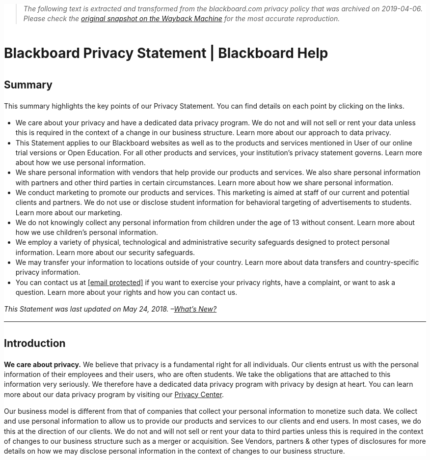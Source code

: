 > *The following text is extracted and transformed from the blackboard.com privacy policy that was archived on 2019-04-06. Please check the [original snapshot on the Wayback Machine](https://web.archive.org/web/20190406033653id_/https%3A//help.blackboard.com/Privacy_Statement) for the most accurate reproduction.*

# Blackboard Privacy Statement | Blackboard Help

## Summary

This summary highlights the key points of our Privacy Statement. You can find details on each point by clicking on the links.

  * We care about your privacy and have a dedicated data privacy program. We do not and will not sell or rent your data unless this is required in the context of a change in our business structure. Learn more about our approach to data privacy.
  * This Statement applies to our Blackboard websites as well as to the products and services mentioned in User of our online trial versions or Open Education. For all other products and services, your institution’s privacy statement governs. Learn more about how we use personal information.
  * We share personal information with vendors that help provide our products and services. We also share personal information with partners and other third parties in certain circumstances. Learn more about how we share personal information.
  * We conduct marketing to promote our products and services. This marketing is aimed at staff of our current and potential clients and partners. We do not use or disclose student information for behavioral targeting of advertisements to students. Learn more about our marketing.
  * We do not knowingly collect any personal information from children under the age of 13 without consent. Learn more about how we use children’s personal information.
  * We employ a variety of physical, technological and administrative security safeguards designed to protect personal information. Learn more about our security safeguards.
  * We may transfer your information to locations outside of your country. Learn more about data transfers and country-specific privacy information.
  * You can contact us at [[email protected]](https://web.archive.org/cdn-cgi/l/email-protection#aededcc7d8cfcdd7eeccc2cfcdc5ccc1cfdcca80cdc1c3) if you want to exercise your privacy rights, have a complaint, or want to ask a question. Learn more about your rights and how you can contact us.



_This Statement was last updated on May 24, 2018. –[What’s New?](https://web.archive.org/Privacy_Statement/Whats_New)_

* * *

## Introduction

**We care about privacy.** We believe that privacy is a fundamental right for all individuals. Our clients entrust us with the personal information of their employees and their users, who are often students. We take the obligations that are attached to this information very seriously. We therefore have a dedicated data privacy program with privacy by design at heart. You can learn more about our data privacy program by visiting our [Privacy Center](https://web.archive.org/Privacy_Center).

Our business model is different from that of companies that collect your personal information to monetize such data. We collect and use personal information to allow us to provide our products and services to our clients and end users. In most cases, we do this at the direction of our clients. We do not and will not sell or rent your data to third parties unless this is required in the context of changes to our business structure such as a merger or acquisition. See Vendors, partners & other types of disclosures for more details on how we may disclose personal information in the context of changes to our business structure.
